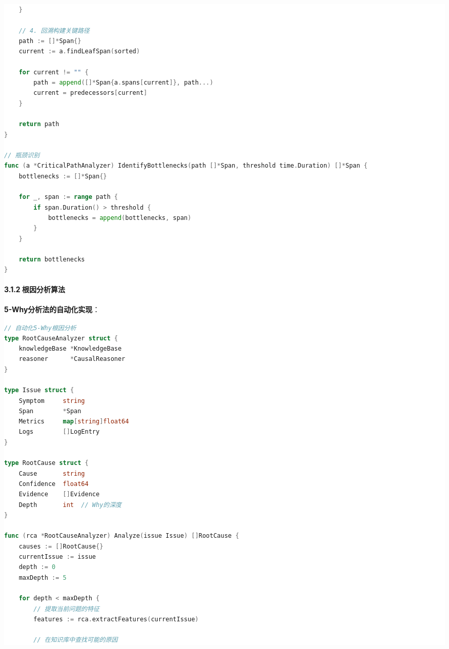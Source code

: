 ```go
    }
    
    // 4. 回溯构建关键路径
    path := []*Span{}
    current := a.findLeafSpan(sorted)
    
    for current != "" {
        path = append([]*Span{a.spans[current]}, path...)
        current = predecessors[current]
    }
    
    return path
}

// 瓶颈识别
func (a *CriticalPathAnalyzer) IdentifyBottlenecks(path []*Span, threshold time.Duration) []*Span {
    bottlenecks := []*Span{}
    
    for _, span := range path {
        if span.Duration() > threshold {
            bottlenecks = append(bottlenecks, span)
        }
    }
    
    return bottlenecks
}
```

#### 3.1.2 根因分析算法

**5-Why分析法的自动化实现**：

```go
// 自动化5-Why根因分析
type RootCauseAnalyzer struct {
    knowledgeBase *KnowledgeBase
    reasoner      *CausalReasoner
}

type Issue struct {
    Symptom     string
    Span        *Span
    Metrics     map[string]float64
    Logs        []LogEntry
}

type RootCause struct {
    Cause       string
    Confidence  float64
    Evidence    []Evidence
    Depth       int  // Why的深度
}

func (rca *RootCauseAnalyzer) Analyze(issue Issue) []RootCause {
    causes := []RootCause{}
    currentIssue := issue
    depth := 0
    maxDepth := 5
    
    for depth < maxDepth {
        // 提取当前问题的特征
        features := rca.extractFeatures(currentIssue)
        
        // 在知识库中查找可能的原因
```